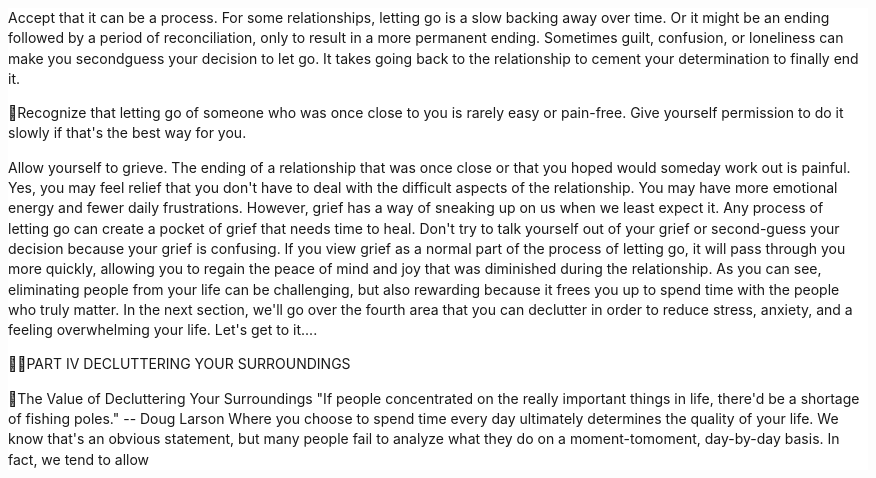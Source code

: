 Accept that it can be a process. For some relationships, letting go is a
slow backing away over time. Or it might be an ending followed by a
period of reconciliation, only to result in a more permanent ending.
Sometimes guilt, confusion, or loneliness can make you secondguess your
decision to let go. It takes going back to the relationship to cement
your determination to finally end it.

Recognize that letting go of someone who was once close to you is rarely
easy or pain-free. Give yourself permission to do it slowly if that's
the best way for you.

Allow yourself to grieve. The ending of a relationship that was once
close or that you hoped would someday work out is painful. Yes, you may
feel relief that you don't have to deal with the difficult aspects of
the relationship. You may have more emotional energy and fewer daily
frustrations. However, grief has a way of sneaking up on us when we
least expect it. Any process of letting go can create a pocket of grief
that needs time to heal. Don't try to talk yourself out of your grief or
second-guess your decision because your grief is confusing. If you view
grief as a normal part of the process of letting go, it will pass
through you more quickly, allowing you to regain the peace of mind and
joy that was diminished during the relationship. As you can see,
eliminating people from your life can be challenging, but also rewarding
because it frees you up to spend time with the people who truly matter.
In the next section, we'll go over the fourth area that you can
declutter in order to reduce stress, anxiety, and a feeling overwhelming
your life. Let's get to it....

PART IV DECLUTTERING YOUR SURROUNDINGS

The Value of Decluttering Your Surroundings "If people concentrated on
the really important things in life, there'd be a shortage of fishing
poles." -- Doug Larson Where you choose to spend time every day
ultimately determines the quality of your life. We know that's an
obvious statement, but many people fail to analyze what they do on a
moment-tomoment, day-by-day basis. In fact, we tend to allow
